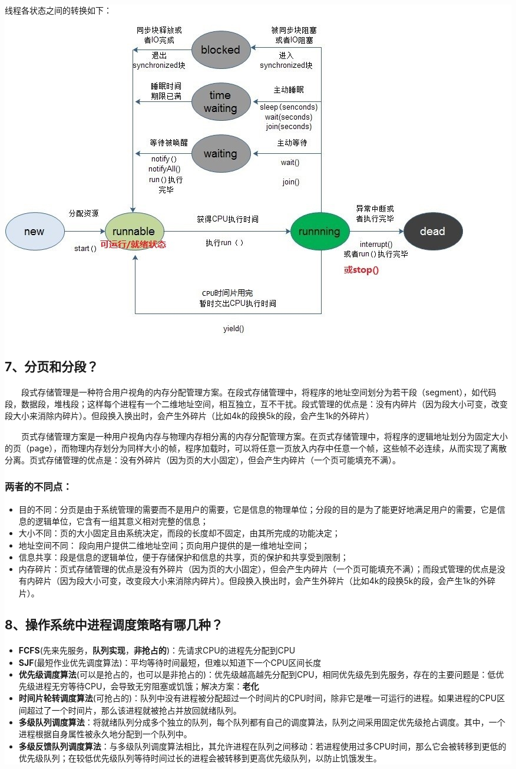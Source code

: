  线程各状态之间的转换如下：

![](../.gitbook/assets/image%20%2841%29.png)

## **7、分页和分段？**

　　段式存储管理是一种符合用户视角的内存分配管理方案。在段式存储管理中，将程序的地址空间划分为若干段（segment），如代码段，数据段，堆栈段；这样每个进程有一个二维地址空间，相互独立，互不干扰。段式管理的优点是：没有内碎片（因为段大小可变，改变段大小来消除内碎片）。但段换入换出时，会产生外碎片（比如4k的段换5k的段，会产生1k的外碎片）

　　页式存储管理方案是一种用户视角内存与物理内存相分离的内存分配管理方案。在页式存储管理中，将程序的逻辑地址划分为固定大小的页（page），而物理内存划分为同样大小的帧，程序加载时，可以将任意一页放入内存中任意一个帧，这些帧不必连续，从而实现了离散分离。页式存储管理的优点是：没有外碎片（因为页的大小固定），但会产生内碎片（一个页可能填充不满）。

### **两者的不同点：**

* 目的不同：分页是由于系统管理的需要而不是用户的需要，它是信息的物理单位；分段的目的是为了能更好地满足用户的需要，它是信息的逻辑单位，它含有一组其意义相对完整的信息；
* 大小不同：页的大小固定且由系统决定，而段的长度却不固定，由其所完成的功能决定；
* 地址空间不同： 段向用户提供二维地址空间；页向用户提供的是一维地址空间；
* 信息共享：段是信息的逻辑单位，便于存储保护和信息的共享，页的保护和共享受到限制；
* 内存碎片：页式存储管理的优点是没有外碎片（因为页的大小固定），但会产生内碎片（一个页可能填充不满）；而段式管理的优点是没有内碎片（因为段大小可变，改变段大小来消除内碎片）。但段换入换出时，会产生外碎片（比如4k的段换5k的段，会产生1k的外碎片）。

## **8、操作系统中进程调度策略有哪几种？**

* **FCFS**\(先来先服务，**队列实现**，**非抢占的**\)：先请求CPU的进程先分配到CPU
* **SJF**\(最短作业优先调度算法\)：平均等待时间最短，但难以知道下一个CPU区间长度
* **优先级调度算法**\(可以是抢占的，也可以是非抢占的\)：优先级越高越先分配到CPU，相同优先级先到先服务，存在的主要问题是：低优先级进程无穷等待CPU，会导致无穷阻塞或饥饿；解决方案：**老化**
* **时间片轮转调度算法**\(可抢占的\)：队列中没有进程被分配超过一个时间片的CPU时间，除非它是唯一可运行的进程。如果进程的CPU区间超过了一个时间片，那么该进程就被抢占并放回就绪队列。
* **多级队列调度算法**：将就绪队列分成多个独立的队列，每个队列都有自己的调度算法，队列之间采用固定优先级抢占调度。其中，一个进程根据自身属性被永久地分配到一个队列中。
* **多级反馈队列调度算法**：与多级队列调度算法相比，其允许进程在队列之间移动：若进程使用过多CPU时间，那么它会被转移到更低的优先级队列；在较低优先级队列等待时间过长的进程会被转移到更高优先级队列，以防止饥饿发生。
